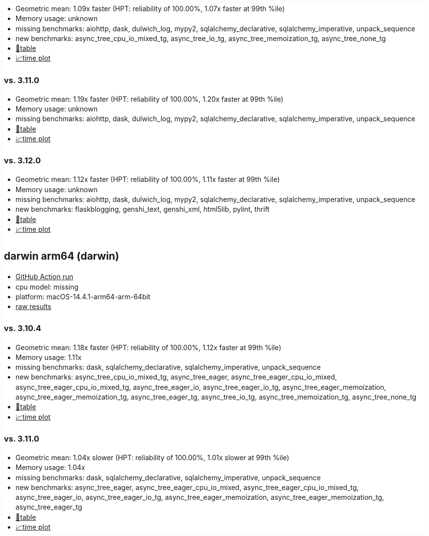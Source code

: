 - Geometric mean: 1.09x faster (HPT: reliability of 100.00%, 1.07x faster at 99th %ile)
- Memory usage: unknown
- missing benchmarks: aiohttp, dask, dulwich_log, mypy2, sqlalchemy_declarative, sqlalchemy_imperative, unpack_sequence
- new benchmarks: async_tree_cpu_io_mixed_tg, async_tree_io_tg, async_tree_memoization_tg, async_tree_none_tg
- [📄table](bm-20231122-pythonperf1_win32-x86-python-v3.13.0a2-3.13.0a2-9c4347e-vs-3.10.4.md)
- [📈time plot](bm-20231122-pythonperf1_win32-x86-python-v3.13.0a2-3.13.0a2-9c4347e-vs-3.10.4.png)

### vs. 3.11.0

- Geometric mean: 1.19x faster (HPT: reliability of 100.00%, 1.20x faster at 99th %ile)
- Memory usage: unknown
- missing benchmarks: aiohttp, dask, dulwich_log, mypy2, sqlalchemy_declarative, sqlalchemy_imperative, unpack_sequence
- [📄table](bm-20231122-pythonperf1_win32-x86-python-v3.13.0a2-3.13.0a2-9c4347e-vs-3.11.0.md)
- [📈time plot](bm-20231122-pythonperf1_win32-x86-python-v3.13.0a2-3.13.0a2-9c4347e-vs-3.11.0.png)

### vs. 3.12.0

- Geometric mean: 1.12x faster (HPT: reliability of 100.00%, 1.11x faster at 99th %ile)
- Memory usage: unknown
- missing benchmarks: aiohttp, dask, dulwich_log, mypy2, sqlalchemy_declarative, sqlalchemy_imperative, unpack_sequence
- new benchmarks: flaskblogging, genshi_text, genshi_xml, html5lib, pylint, thrift
- [📄table](bm-20231122-pythonperf1_win32-x86-python-v3.13.0a2-3.13.0a2-9c4347e-vs-3.12.0.md)
- [📈time plot](bm-20231122-pythonperf1_win32-x86-python-v3.13.0a2-3.13.0a2-9c4347e-vs-3.12.0.png)

## darwin arm64 (darwin)

- [GitHub Action run](https://github.com/faster-cpython/benchmarking/actions/runs/8975024045)
- cpu model: missing
- platform: macOS-14.4.1-arm64-arm-64bit
- [raw results](bm-20231122-darwin-arm64-python-v3.13.0a2-3.13.0a2-9c4347e.json)

### vs. 3.10.4

- Geometric mean: 1.18x faster (HPT: reliability of 100.00%, 1.12x faster at 99th %ile)
- Memory usage: 1.11x
- missing benchmarks: dask, sqlalchemy_declarative, sqlalchemy_imperative, unpack_sequence
- new benchmarks: async_tree_cpu_io_mixed_tg, async_tree_eager, async_tree_eager_cpu_io_mixed, async_tree_eager_cpu_io_mixed_tg, async_tree_eager_io, async_tree_eager_io_tg, async_tree_eager_memoization, async_tree_eager_memoization_tg, async_tree_eager_tg, async_tree_io_tg, async_tree_memoization_tg, async_tree_none_tg
- [📄table](bm-20231122-darwin-arm64-python-v3.13.0a2-3.13.0a2-9c4347e-vs-3.10.4.md)
- [📈time plot](bm-20231122-darwin-arm64-python-v3.13.0a2-3.13.0a2-9c4347e-vs-3.10.4.png)

### vs. 3.11.0

- Geometric mean: 1.04x slower (HPT: reliability of 100.00%, 1.01x slower at 99th %ile)
- Memory usage: 1.04x
- missing benchmarks: dask, sqlalchemy_declarative, sqlalchemy_imperative, unpack_sequence
- new benchmarks: async_tree_eager, async_tree_eager_cpu_io_mixed, async_tree_eager_cpu_io_mixed_tg, async_tree_eager_io, async_tree_eager_io_tg, async_tree_eager_memoization, async_tree_eager_memoization_tg, async_tree_eager_tg
- [📄table](bm-20231122-darwin-arm64-python-v3.13.0a2-3.13.0a2-9c4347e-vs-3.11.0.md)
- [📈time plot](bm-20231122-darwin-arm64-python-v3.13.0a2-3.13.0a2-9c4347e-vs-3.11.0.png)
